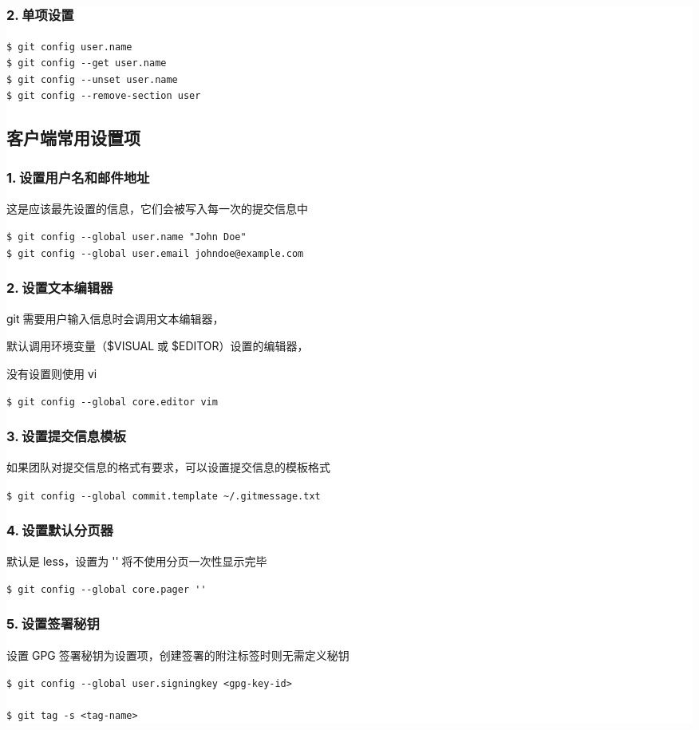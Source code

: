 ```
```

### 2. 单项设置

```
$ git config user.name
$ git config --get user.name
$ git config --unset user.name
$ git config --remove-section user
```

## 客户端常用设置项


### 1. 设置用户名和邮件地址

这是应该最先设置的信息，它们会被写入每一次的提交信息中
```
$ git config --global user.name "John Doe"
$ git config --global user.email johndoe@example.com
```

### 2. 设置文本编辑器

git 需要用户输入信息时会调用文本编辑器，

默认调用环境变量（$VISUAL 或 $EDITOR）设置的编辑器，

没有设置则使用 vi

```
$ git config --global core.editor vim
```

### 3. 设置提交信息模板

如果团队对提交信息的格式有要求，可以设置提交信息的模板格式

```
$ git config --global commit.template ~/.gitmessage.txt
```

### 4. 设置默认分页器

默认是 less，设置为 '' 将不使用分页一次性显示完毕

```
$ git config --global core.pager ''
```

### 5. 设置签署秘钥

设置 GPG 签署秘钥为设置项，创建签署的附注标签时则无需定义秘钥

```
$ git config --global user.signingkey <gpg-key-id>

$ git tag -s <tag-name>
```
